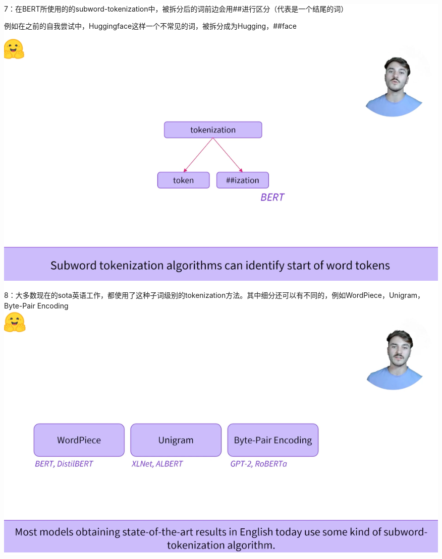 7：在BERT所使用的的subword-tokenization中，被拆分后的词前边会用##进行区分（代表是一个结尾的词）

例如在之前的自我尝试中，Huggingface这样一个不常见的词，被拆分成为Hugging，##face

![](./MarkdownPictures/2021-08-06-14-50-47.png)

8：大多数现在的sota英语工作，都使用了这种子词级别的tokenization方法。其中细分还可以有不同的，例如WordPiece，Unigram，Byte-Pair Encoding
![](./MarkdownPictures/2021-08-06-14-51-22.png)

